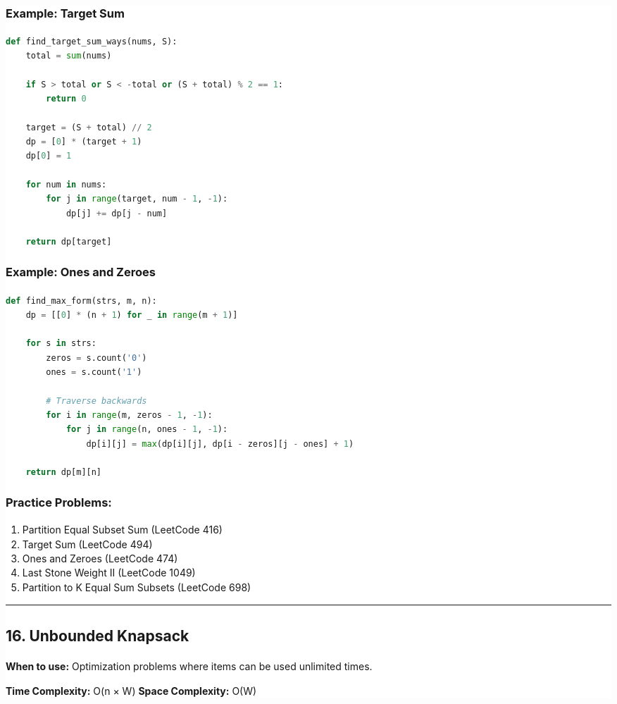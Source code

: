 ### Example: Target Sum

```python
def find_target_sum_ways(nums, S):
    total = sum(nums)
    
    if S > total or S < -total or (S + total) % 2 == 1:
        return 0
    
    target = (S + total) // 2
    dp = [0] * (target + 1)
    dp[0] = 1
    
    for num in nums:
        for j in range(target, num - 1, -1):
            dp[j] += dp[j - num]
    
    return dp[target]
```

### Example: Ones and Zeroes

```python
def find_max_form(strs, m, n):
    dp = [[0] * (n + 1) for _ in range(m + 1)]
    
    for s in strs:
        zeros = s.count('0')
        ones = s.count('1')
        
        # Traverse backwards
        for i in range(m, zeros - 1, -1):
            for j in range(n, ones - 1, -1):
                dp[i][j] = max(dp[i][j], dp[i - zeros][j - ones] + 1)
    
    return dp[m][n]
```

### Practice Problems:

1. Partition Equal Subset Sum (LeetCode 416)
2. Target Sum (LeetCode 494)
3. Ones and Zeroes (LeetCode 474)
4. Last Stone Weight II (LeetCode 1049)
5. Partition to K Equal Sum Subsets (LeetCode 698)

---

## 16. Unbounded Knapsack

**When to use:** Optimization problems where items can be used unlimited times.

**Time Complexity:** O(n × W) **Space Complexity:** O(W)
